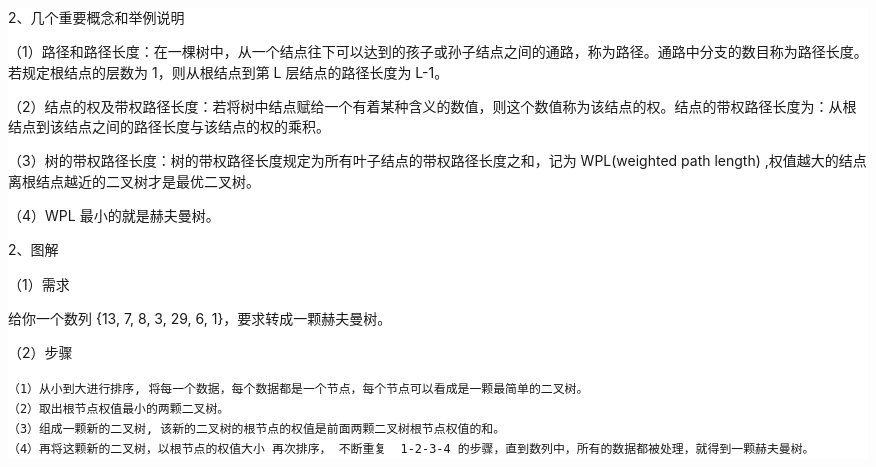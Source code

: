 2、几个重要概念和举例说明

（1）路径和路径长度：在一棵树中，从一个结点往下可以达到的孩子或孙子结点之间的通路，称为路径。通路中分支的数目称为路径长度。若规定根结点的层数为 1，则从根结点到第 L 层结点的路径长度为 L-1。

（2）结点的权及带权路径长度：若将树中结点赋给一个有着某种含义的数值，则这个数值称为该结点的权。结点的带权路径长度为：从根结点到该结点之间的路径长度与该结点的权的乘积。

（3）树的带权路径长度：树的带权路径长度规定为所有叶子结点的带权路径长度之和，记为 WPL(weighted path length) ,权值越大的结点离根结点越近的二叉树才是最优二叉树。

（4）WPL 最小的就是赫夫曼树。

2、图解

（1）需求

给你一个数列 {13, 7, 8, 3, 29, 6, 1}，要求转成一颗赫夫曼树。

（2）步骤

```
（1）从小到大进行排序, 将每一个数据，每个数据都是一个节点，每个节点可以看成是一颗最简单的二叉树。
（2）取出根节点权值最小的两颗二叉树。 
（3）组成一颗新的二叉树, 该新的二叉树的根节点的权值是前面两颗二叉树根节点权值的和。  
（4）再将这颗新的二叉树，以根节点的权值大小 再次排序， 不断重复  1-2-3-4 的步骤，直到数列中，所有的数据都被处理，就得到一颗赫夫曼树。
```







